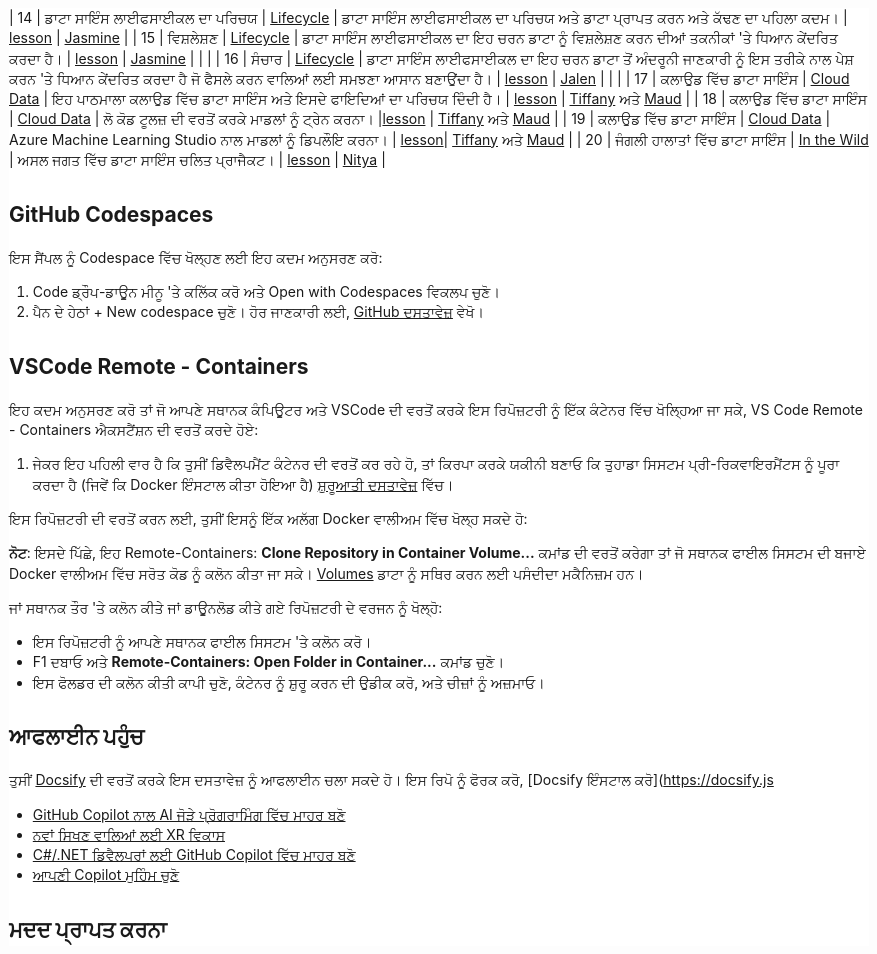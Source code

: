 | 14 | ਡਾਟਾ ਸਾਇੰਸ ਲਾਈਫਸਾਈਕਲ ਦਾ ਪਰਿਚਯ | [Lifecycle](4-Data-Science-Lifecycle/README.md) | ਡਾਟਾ ਸਾਇੰਸ ਲਾਈਫਸਾਈਕਲ ਦਾ ਪਰਿਚਯ ਅਤੇ ਡਾਟਾ ਪ੍ਰਾਪਤ ਕਰਨ ਅਤੇ ਕੱਢਣ ਦਾ ਪਹਿਲਾ ਕਦਮ। | [lesson](4-Data-Science-Lifecycle/14-Introduction/README.md) | [Jasmine](https://twitter.com/paladique) |
| 15 | ਵਿਸ਼ਲੇਸ਼ਣ | [Lifecycle](4-Data-Science-Lifecycle/README.md) | ਡਾਟਾ ਸਾਇੰਸ ਲਾਈਫਸਾਈਕਲ ਦਾ ਇਹ ਚਰਨ ਡਾਟਾ ਨੂੰ ਵਿਸ਼ਲੇਸ਼ਣ ਕਰਨ ਦੀਆਂ ਤਕਨੀਕਾਂ 'ਤੇ ਧਿਆਨ ਕੇਂਦਰਿਤ ਕਰਦਾ ਹੈ। | [lesson](4-Data-Science-Lifecycle/15-analyzing/README.md) | [Jasmine](https://twitter.com/paladique) | | |
| 16 | ਸੰਚਾਰ | [Lifecycle](4-Data-Science-Lifecycle/README.md) | ਡਾਟਾ ਸਾਇੰਸ ਲਾਈਫਸਾਈਕਲ ਦਾ ਇਹ ਚਰਨ ਡਾਟਾ ਤੋਂ ਅੰਦਰੂਨੀ ਜਾਣਕਾਰੀ ਨੂੰ ਇਸ ਤਰੀਕੇ ਨਾਲ ਪੇਸ਼ ਕਰਨ 'ਤੇ ਧਿਆਨ ਕੇਂਦਰਿਤ ਕਰਦਾ ਹੈ ਜੋ ਫੈਸਲੇ ਕਰਨ ਵਾਲਿਆਂ ਲਈ ਸਮਝਣਾ ਆਸਾਨ ਬਣਾਉਂਦਾ ਹੈ। | [lesson](4-Data-Science-Lifecycle/16-communication/README.md) | [Jalen](https://twitter.com/JalenMcG) | | |
| 17 | ਕਲਾਉਡ ਵਿੱਚ ਡਾਟਾ ਸਾਇੰਸ | [Cloud Data](5-Data-Science-In-Cloud/README.md) | ਇਹ ਪਾਠਮਾਲਾ ਕਲਾਉਡ ਵਿੱਚ ਡਾਟਾ ਸਾਇੰਸ ਅਤੇ ਇਸਦੇ ਫਾਇਦਿਆਂ ਦਾ ਪਰਿਚਯ ਦਿੰਦੀ ਹੈ। | [lesson](5-Data-Science-In-Cloud/17-Introduction/README.md) | [Tiffany](https://twitter.com/TiffanySouterre) ਅਤੇ [Maud](https://twitter.com/maudstweets) |
| 18 | ਕਲਾਉਡ ਵਿੱਚ ਡਾਟਾ ਸਾਇੰਸ | [Cloud Data](5-Data-Science-In-Cloud/README.md) | ਲੋ ਕੋਡ ਟੂਲਜ਼ ਦੀ ਵਰਤੋਂ ਕਰਕੇ ਮਾਡਲਾਂ ਨੂੰ ਟ੍ਰੇਨ ਕਰਨਾ। |[lesson](5-Data-Science-In-Cloud/18-Low-Code/README.md) | [Tiffany](https://twitter.com/TiffanySouterre) ਅਤੇ [Maud](https://twitter.com/maudstweets) |
| 19 | ਕਲਾਉਡ ਵਿੱਚ ਡਾਟਾ ਸਾਇੰਸ | [Cloud Data](5-Data-Science-In-Cloud/README.md) | Azure Machine Learning Studio ਨਾਲ ਮਾਡਲਾਂ ਨੂੰ ਡਿਪਲੌਇ ਕਰਨਾ। | [lesson](5-Data-Science-In-Cloud/19-Azure/README.md)| [Tiffany](https://twitter.com/TiffanySouterre) ਅਤੇ [Maud](https://twitter.com/maudstweets) |
| 20 | ਜੰਗਲੀ ਹਾਲਾਤਾਂ ਵਿੱਚ ਡਾਟਾ ਸਾਇੰਸ | [In the Wild](6-Data-Science-In-Wild/README.md) | ਅਸਲ ਜਗਤ ਵਿੱਚ ਡਾਟਾ ਸਾਇੰਸ ਚਲਿਤ ਪ੍ਰਾਜੈਕਟ। | [lesson](6-Data-Science-In-Wild/20-Real-World-Examples/README.md) | [Nitya](https://twitter.com/nitya) |

## GitHub Codespaces

ਇਸ ਸੈਂਪਲ ਨੂੰ Codespace ਵਿੱਚ ਖੋਲ੍ਹਣ ਲਈ ਇਹ ਕਦਮ ਅਨੁਸਰਣ ਕਰੋ:
1. Code ਡ੍ਰੌਪ-ਡਾਊਨ ਮੀਨੂ 'ਤੇ ਕਲਿੱਕ ਕਰੋ ਅਤੇ Open with Codespaces ਵਿਕਲਪ ਚੁਣੋ।
2. ਪੈਨ ਦੇ ਹੇਠਾਂ + New codespace ਚੁਣੋ।
ਹੋਰ ਜਾਣਕਾਰੀ ਲਈ, [GitHub ਦਸਤਾਵੇਜ਼](https://docs.github.com/en/codespaces/developing-in-codespaces/creating-a-codespace-for-a-repository#creating-a-codespace) ਵੇਖੋ।

## VSCode Remote - Containers
ਇਹ ਕਦਮ ਅਨੁਸਰਣ ਕਰੋ ਤਾਂ ਜੋ ਆਪਣੇ ਸਥਾਨਕ ਕੰਪਿਊਟਰ ਅਤੇ VSCode ਦੀ ਵਰਤੋਂ ਕਰਕੇ ਇਸ ਰਿਪੋਜ਼ਟਰੀ ਨੂੰ ਇੱਕ ਕੰਟੇਨਰ ਵਿੱਚ ਖੋਲ੍ਹਿਆ ਜਾ ਸਕੇ, VS Code Remote - Containers ਐਕਸਟੈਂਸ਼ਨ ਦੀ ਵਰਤੋਂ ਕਰਦੇ ਹੋਏ:

1. ਜੇਕਰ ਇਹ ਪਹਿਲੀ ਵਾਰ ਹੈ ਕਿ ਤੁਸੀਂ ਡਿਵੈਲਪਮੈਂਟ ਕੰਟੇਨਰ ਦੀ ਵਰਤੋਂ ਕਰ ਰਹੇ ਹੋ, ਤਾਂ ਕਿਰਪਾ ਕਰਕੇ ਯਕੀਨੀ ਬਣਾਓ ਕਿ ਤੁਹਾਡਾ ਸਿਸਟਮ ਪ੍ਰੀ-ਰਿਕਵਾਇਰਮੈਂਟਸ ਨੂੰ ਪੂਰਾ ਕਰਦਾ ਹੈ (ਜਿਵੇਂ ਕਿ Docker ਇੰਸਟਾਲ ਕੀਤਾ ਹੋਇਆ ਹੈ) [ਸ਼ੁਰੂਆਤੀ ਦਸਤਾਵੇਜ਼](https://code.visualstudio.com/docs/devcontainers/containers#_getting-started) ਵਿੱਚ।

ਇਸ ਰਿਪੋਜ਼ਟਰੀ ਦੀ ਵਰਤੋਂ ਕਰਨ ਲਈ, ਤੁਸੀਂ ਇਸਨੂੰ ਇੱਕ ਅਲੱਗ Docker ਵਾਲੀਅਮ ਵਿੱਚ ਖੋਲ੍ਹ ਸਕਦੇ ਹੋ:

**ਨੋਟ**: ਇਸਦੇ ਪਿੱਛੇ, ਇਹ Remote-Containers: **Clone Repository in Container Volume...** ਕਮਾਂਡ ਦੀ ਵਰਤੋਂ ਕਰੇਗਾ ਤਾਂ ਜੋ ਸਥਾਨਕ ਫਾਈਲ ਸਿਸਟਮ ਦੀ ਬਜਾਏ Docker ਵਾਲੀਅਮ ਵਿੱਚ ਸਰੋਤ ਕੋਡ ਨੂੰ ਕਲੋਨ ਕੀਤਾ ਜਾ ਸਕੇ। [Volumes](https://docs.docker.com/storage/volumes/) ਡਾਟਾ ਨੂੰ ਸਥਿਰ ਕਰਨ ਲਈ ਪਸੰਦੀਦਾ ਮਕੈਨਿਜ਼ਮ ਹਨ।

ਜਾਂ ਸਥਾਨਕ ਤੌਰ 'ਤੇ ਕਲੋਨ ਕੀਤੇ ਜਾਂ ਡਾਊਨਲੋਡ ਕੀਤੇ ਗਏ ਰਿਪੋਜ਼ਟਰੀ ਦੇ ਵਰਜਨ ਨੂੰ ਖੋਲ੍ਹੋ:

- ਇਸ ਰਿਪੋਜ਼ਟਰੀ ਨੂੰ ਆਪਣੇ ਸਥਾਨਕ ਫਾਈਲ ਸਿਸਟਮ 'ਤੇ ਕਲੋਨ ਕਰੋ।
- F1 ਦਬਾਓ ਅਤੇ **Remote-Containers: Open Folder in Container...** ਕਮਾਂਡ ਚੁਣੋ।
- ਇਸ ਫੋਲਡਰ ਦੀ ਕਲੋਨ ਕੀਤੀ ਕਾਪੀ ਚੁਣੋ, ਕੰਟੇਨਰ ਨੂੰ ਸ਼ੁਰੂ ਕਰਨ ਦੀ ਉਡੀਕ ਕਰੋ, ਅਤੇ ਚੀਜ਼ਾਂ ਨੂੰ ਅਜ਼ਮਾਓ।

## ਆਫਲਾਈਨ ਪਹੁੰਚ

ਤੁਸੀਂ [Docsify](https://docsify.js.org/#/) ਦੀ ਵਰਤੋਂ ਕਰਕੇ ਇਸ ਦਸਤਾਵੇਜ਼ ਨੂੰ ਆਫਲਾਈਨ ਚਲਾ ਸਕਦੇ ਹੋ। ਇਸ ਰਿਪੋ ਨੂੰ ਫੋਰਕ ਕਰੋ, [Docsify ਇੰਸਟਾਲ ਕਰੋ](https://docsify.js
- [GitHub Copilot ਨਾਲ AI ਜੋੜੇ ਪ੍ਰੋਗਰਾਮਿੰਗ ਵਿੱਚ ਮਾਹਰ ਬਣੋ](https://aka.ms/GitHubCopilotAI)
- [ਨਵਾਂ ਸਿਖਣ ਵਾਲਿਆਂ ਲਈ XR ਵਿਕਾਸ](https://github.com/microsoft/xr-development-for-beginners)
- [C#/.NET ਡਿਵੈਲਪਰਾਂ ਲਈ GitHub Copilot ਵਿੱਚ ਮਾਹਰ ਬਣੋ](https://github.com/microsoft/mastering-github-copilot-for-dotnet-csharp-developers)
- [ਆਪਣੀ Copilot ਮੁਹਿੰਮ ਚੁਣੋ](https://github.com/microsoft/CopilotAdventures)

## ਮਦਦ ਪ੍ਰਾਪਤ ਕਰਨਾ
